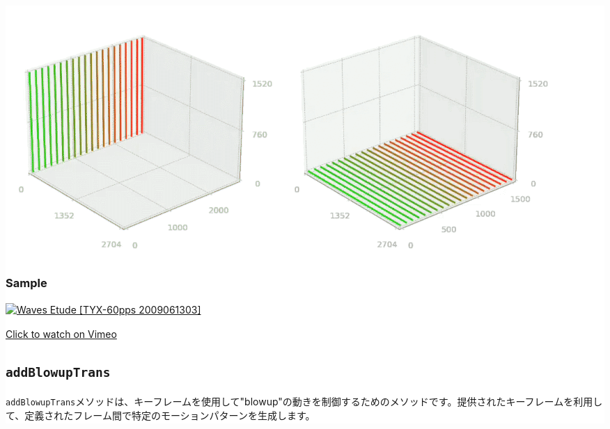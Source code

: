 ![Alt text](images/sample_2023_0618_Vslit+Transposition100_3dPlot.gif)
![Alt text](images/sample_2023_0618_Hslit+Transposition100_3dPlot.gif)

### Sample
[![Waves Etude [TYX-60pps 2009061303]](https://i.vimeocdn.com/video/956287334-20be93368aef7ad17c1bec20c9973f9f66c296056fbe1950d8cfa7200c9a0f11-d_640)](https://vimeo.com/457262317)

[Click to watch on Vimeo](https://vimeo.com/457262317)


## `addBlowupTrans`

`addBlowupTrans`メソッドは、キーフレームを使用して"blowup"の動きを制御するためのメソッドです。提供されたキーフレームを利用して、定義されたフレーム間で特定のモーションパターンを生成します。

